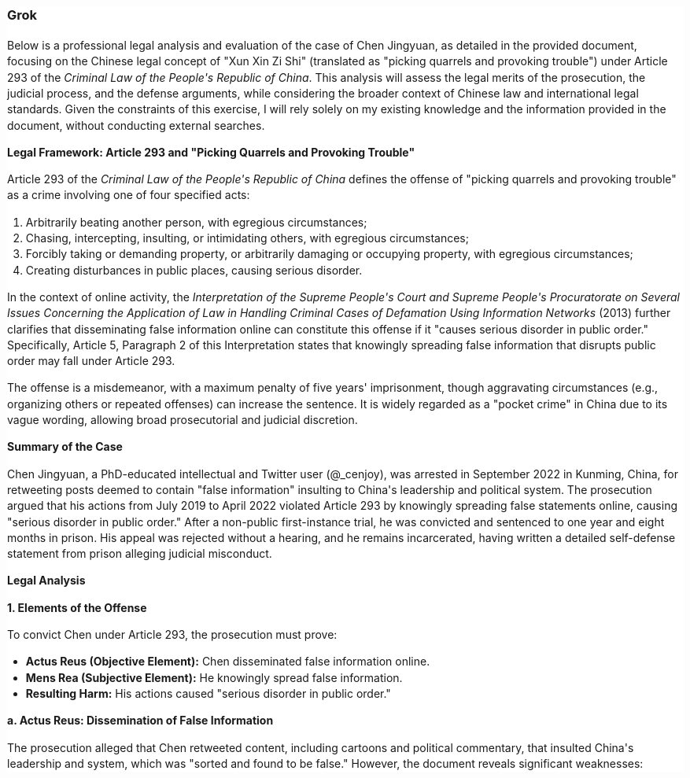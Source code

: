 ### Grok

Below is a professional legal analysis and evaluation of the case of Chen Jingyuan, as detailed in the provided document, focusing on the Chinese legal concept of \"Xun Xin Zi Shi\" (translated as \"picking quarrels and provoking trouble\") under Article 293 of the *Criminal Law of the People\'s Republic of China*. This analysis will assess the legal merits of the prosecution, the judicial process, and the defense arguments, while considering the broader context of Chinese law and international legal standards. Given the constraints of this exercise, I will rely solely on my existing knowledge and the information provided in the document, without conducting external searches.

**Legal Framework: Article 293 and \"Picking Quarrels and Provoking Trouble\"**

Article 293 of the *Criminal Law of the People\'s Republic of China* defines the offense of \"picking quarrels and provoking trouble\" as a crime involving one of four specified acts:

1. Arbitrarily beating another person, with egregious circumstances;
2. Chasing, intercepting, insulting, or intimidating others, with egregious circumstances;
3. Forcibly taking or demanding property, or arbitrarily damaging or occupying property, with egregious circumstances;
4. Creating disturbances in public places, causing serious disorder.

In the context of online activity, the *Interpretation of the Supreme People's Court and Supreme People's Procuratorate on Several Issues Concerning the Application of Law in Handling Criminal Cases of Defamation Using Information Networks* (2013) further clarifies that disseminating false information online can constitute this offense if it \"causes serious disorder in public order.\" Specifically, Article 5, Paragraph 2 of this Interpretation states that knowingly spreading false information that disrupts public order may fall under Article 293.

The offense is a misdemeanor, with a maximum penalty of five years' imprisonment, though aggravating circumstances (e.g., organizing others or repeated offenses) can increase the sentence. It is widely regarded as a \"pocket crime\" in China due to its vague wording, allowing broad prosecutorial and judicial discretion.

**Summary of the Case**

Chen Jingyuan, a PhD-educated intellectual and Twitter user (\@\_cenjoy), was arrested in September 2022 in Kunming, China, for retweeting posts deemed to contain \"false information\" insulting to China's leadership and political system. The prosecution argued that his actions from July 2019 to April 2022 violated Article 293 by knowingly spreading false statements online, causing \"serious disorder in public order.\" After a non-public first-instance trial, he was convicted and sentenced to one year and eight months in prison. His appeal was rejected without a hearing, and he remains incarcerated, having written a detailed self-defense statement from prison alleging judicial misconduct.

**Legal Analysis**

**1. Elements of the Offense**

To convict Chen under Article 293, the prosecution must prove:

- **Actus Reus (Objective Element):** Chen disseminated false information online.
- **Mens Rea (Subjective Element):** He knowingly spread false information.
- **Resulting Harm:** His actions caused \"serious disorder in public order.\"

**a. Actus Reus: Dissemination of False Information**

The prosecution alleged that Chen retweeted content, including cartoons and political commentary, that insulted China's leadership and system, which was \"sorted and found to be false.\" However, the document reveals significant weaknesses:

